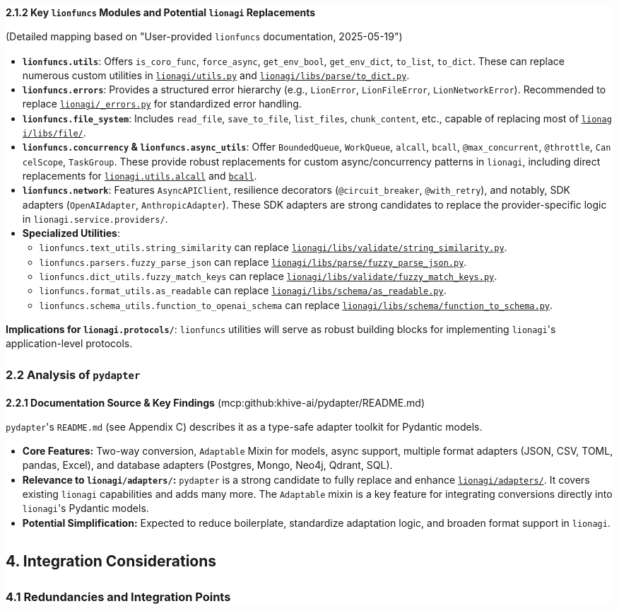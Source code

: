 **2.1.2 Key `lionfuncs` Modules and Potential `lionagi` Replacements**

(Detailed mapping based on "User-provided `lionfuncs` documentation, 2025-05-19")

*   **`lionfuncs.utils`**: Offers `is_coro_func`, `force_async`, `get_env_bool`, `get_env_dict`, `to_list`, `to_dict`. These can replace numerous custom utilities in [`lionagi/utils.py`](./lionagi/utils.py) and [`lionagi/libs/parse/to_dict.py`](./lionagi/libs/parse/to_dict.py).
*   **`lionfuncs.errors`**: Provides a structured error hierarchy (e.g., `LionError`, `LionFileError`, `LionNetworkError`). Recommended to replace [`lionagi/_errors.py`](./lionagi/_errors.py) for standardized error handling.
*   **`lionfuncs.file_system`**: Includes `read_file`, `save_to_file`, `list_files`, `chunk_content`, etc., capable of replacing most of [`lionagi/libs/file/`](./lionagi/libs/file/).
*   **`lionfuncs.concurrency` & `lionfuncs.async_utils`**: Offer `BoundedQueue`, `WorkQueue`, `alcall`, `bcall`, `@max_concurrent`, `@throttle`, `CancelScope`, `TaskGroup`. These provide robust replacements for custom async/concurrency patterns in `lionagi`, including direct replacements for [`lionagi.utils.alcall`](./lionagi/utils.py) and [`bcall`](./lionagi/utils.py).
*   **`lionfuncs.network`**: Features `AsyncAPIClient`, resilience decorators (`@circuit_breaker`, `@with_retry`), and notably, SDK adapters (`OpenAIAdapter`, `AnthropicAdapter`). These SDK adapters are strong candidates to replace the provider-specific logic in `lionagi.service.providers/`.
*   **Specialized Utilities**:
    *   `lionfuncs.text_utils.string_similarity` can replace [`lionagi/libs/validate/string_similarity.py`](./lionagi/libs/validate/string_similarity.py).
    *   `lionfuncs.parsers.fuzzy_parse_json` can replace [`lionagi/libs/parse/fuzzy_parse_json.py`](./lionagi/libs/parse/fuzzy_parse_json.py).
    *   `lionfuncs.dict_utils.fuzzy_match_keys` can replace [`lionagi/libs/validate/fuzzy_match_keys.py`](./lionagi/libs/validate/fuzzy_match_keys.py).
    *   `lionfuncs.format_utils.as_readable` can replace [`lionagi/libs/schema/as_readable.py`](./lionagi/libs/schema/as_readable.py).
    *   `lionfuncs.schema_utils.function_to_openai_schema` can replace [`lionagi/libs/schema/function_to_schema.py`](./lionagi/libs/schema/function_to_schema.py).

**Implications for `lionagi.protocols/`**: `lionfuncs` utilities will serve as robust building blocks for implementing `lionagi`'s application-level protocols.

### 2.2 Analysis of `pydapter`

**2.2.1 Documentation Source & Key Findings** (mcp:github:khive-ai/pydapter/README.md)

`pydapter`'s `README.md` (see Appendix C) describes it as a type-safe adapter toolkit for Pydantic models.
*   **Core Features:** Two-way conversion, `Adaptable` Mixin for models, async support, multiple format adapters (JSON, CSV, TOML, pandas, Excel), and database adapters (Postgres, Mongo, Neo4j, Qdrant, SQL).
*   **Relevance to `lionagi/adapters/`:** `pydapter` is a strong candidate to fully replace and enhance [`lionagi/adapters/`](./lionagi/adapters/). It covers existing `lionagi` capabilities and adds many more. The `Adaptable` mixin is a key feature for integrating conversions directly into `lionagi`'s Pydantic models.
*   **Potential Simplification:** Expected to reduce boilerplate, standardize adaptation logic, and broaden format support in `lionagi`.

## 4. Integration Considerations

### 4.1 Redundancies and Integration Points

